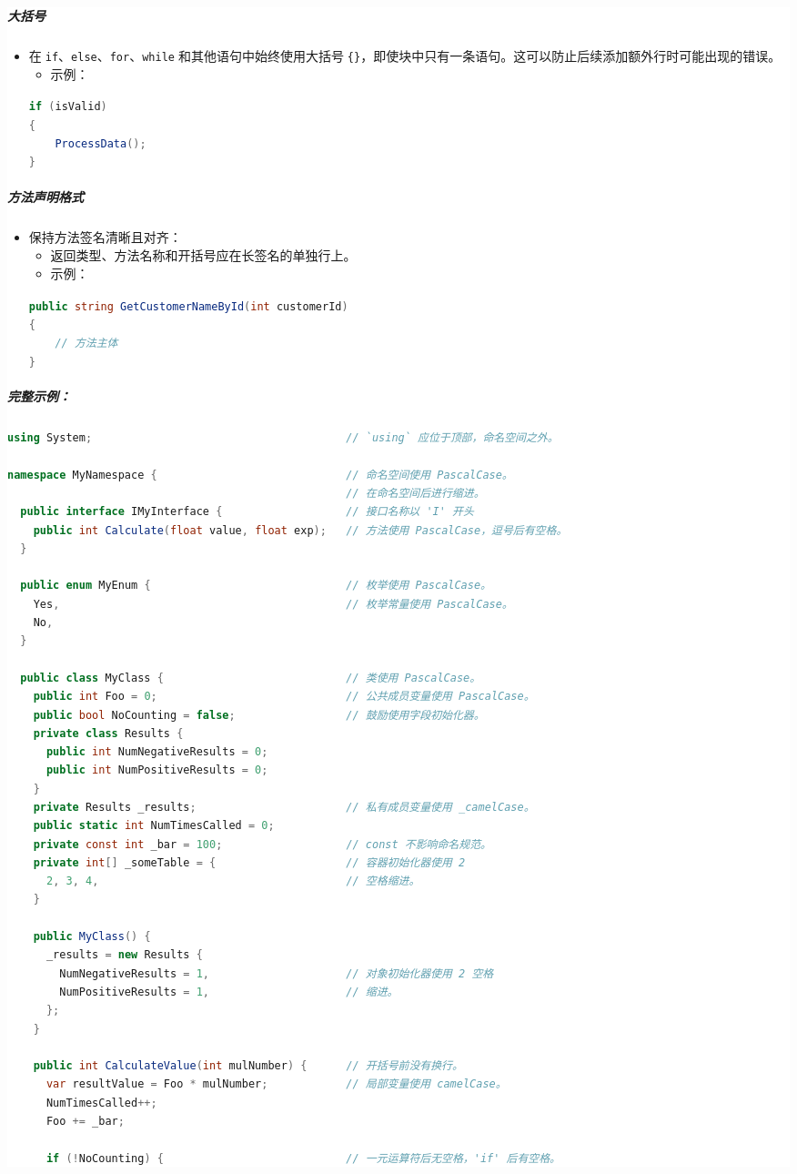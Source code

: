 ##### **大括号**

- 在 `if`、`else`、`for`、`while` 和其他语句中始终使用大括号 `{}`，即使块中只有一条语句。这可以防止后续添加额外行时可能出现的错误。
  - 示例：
  ```csharp
  if (isValid)
  {
      ProcessData();
  }
  ```

##### **方法声明格式**

- 保持方法签名清晰且对齐：
  - 返回类型、方法名称和开括号应在长签名的单独行上。
  - 示例：
  ```csharp
  public string GetCustomerNameById(int customerId)
  {
      // 方法主体
  }
  ```

##### **完整示例：**

```csharp
using System;                                       // `using` 应位于顶部，命名空间之外。

namespace MyNamespace {                             // 命名空间使用 PascalCase。
                                                    // 在命名空间后进行缩进。
  public interface IMyInterface {                   // 接口名称以 'I' 开头
    public int Calculate(float value, float exp);   // 方法使用 PascalCase，逗号后有空格。
  }

  public enum MyEnum {                              // 枚举使用 PascalCase。
    Yes,                                            // 枚举常量使用 PascalCase。
    No,
  }

  public class MyClass {                            // 类使用 PascalCase。
    public int Foo = 0;                             // 公共成员变量使用 PascalCase。
    public bool NoCounting = false;                 // 鼓励使用字段初始化器。
    private class Results {
      public int NumNegativeResults = 0;
      public int NumPositiveResults = 0;
    }
    private Results _results;                       // 私有成员变量使用 _camelCase。
    public static int NumTimesCalled = 0;
    private const int _bar = 100;                   // const 不影响命名规范。
    private int[] _someTable = {                    // 容器初始化器使用 2
      2, 3, 4,                                      // 空格缩进。
    }

    public MyClass() {
      _results = new Results {
        NumNegativeResults = 1,                     // 对象初始化器使用 2 空格
        NumPositiveResults = 1,                     // 缩进。
      };
    }

    public int CalculateValue(int mulNumber) {      // 开括号前没有换行。
      var resultValue = Foo * mulNumber;            // 局部变量使用 camelCase。
      NumTimesCalled++;
      Foo += _bar;

      if (!NoCounting) {                            // 一元运算符后无空格，'if' 后有空格。
```